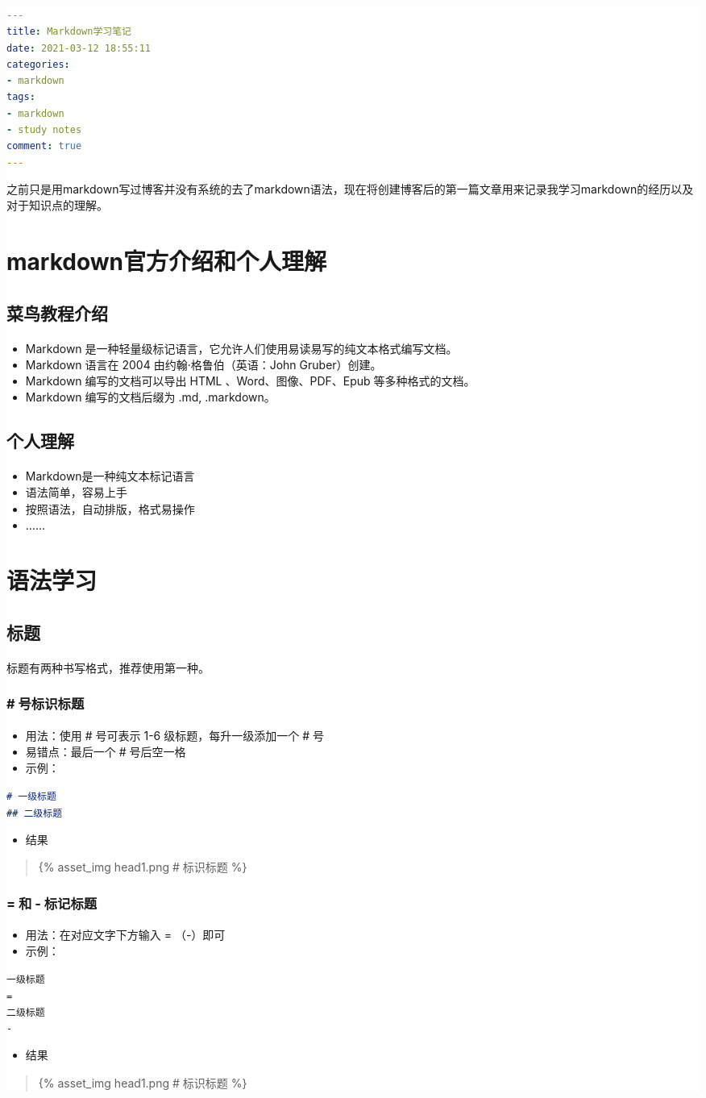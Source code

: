 ```yaml
---
title: Markdown学习笔记
date: 2021-03-12 18:55:11
categories:
- markdown
tags:
- markdown
- study notes
comment: true
---
```

 之前只是用markdown写过博客并没有系统的去了markdown语法，现在将创建博客后的第一篇文章用来记录我学习markdown的经历以及对于知识点的理解。

# markdown官方介绍和个人理解

## 菜鸟教程介绍
* Markdown 是一种轻量级标记语言，它允许人们使用易读易写的纯文本格式编写文档。
* Markdown 语言在 2004 由约翰·格鲁伯（英语：John Gruber）创建。
* Markdown 编写的文档可以导出 HTML 、Word、图像、PDF、Epub 等多种格式的文档。
* Markdown 编写的文档后缀为 .md, .markdown。

## 个人理解
* Markdown是一种纯文本标记语言
* 语法简单，容易上手
* 按照语法，自动排版，格式易操作
* ......

# 语法学习

## 标题
标题有两种书写格式，推荐使用第一种。

### # 号标识标题
* 用法：使用 # 号可表示 1-6 级标题，每升一级添加一个 # 号
* 易错点：最后一个 # 号后空一格
* 示例：
```markdown
# 一级标题
## 二级标题
```
* 结果
> {% asset_img head1.png # 标识标题 %}  

### = 和 - 标记标题
* 用法：在对应文字下方输入 = （-）即可
* 示例：
```markdown
一级标题
=
二级标题
-
```
* 结果
> {% asset_img head1.png # 标识标题 %}
